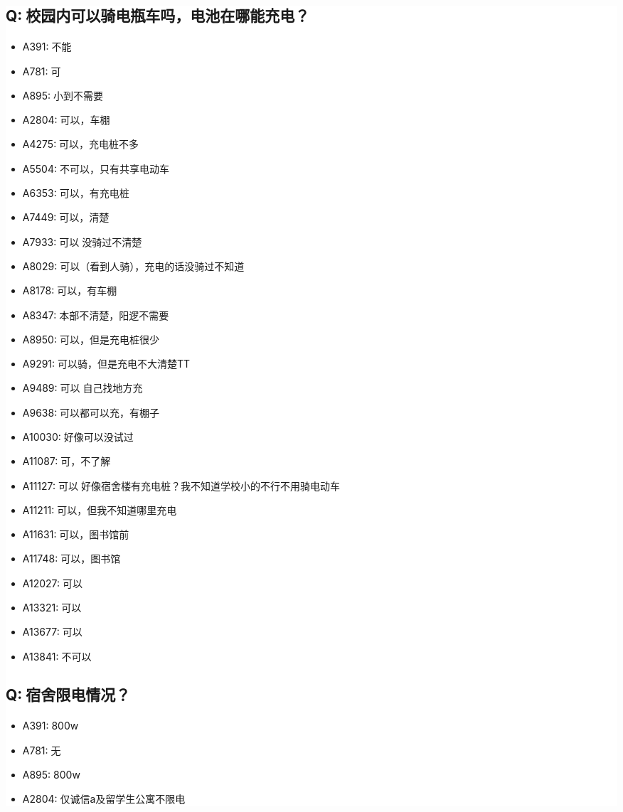 ## Q: 校园内可以骑电瓶车吗，电池在哪能充电？

- A391: 不能

- A781: 可

- A895: 小到不需要

- A2804: 可以，车棚

- A4275: 可以，充电桩不多

- A5504: 不可以，只有共享电动车

- A6353: 可以，有充电桩

- A7449: 可以，清楚

- A7933: 可以 没骑过不清楚

- A8029: 可以（看到人骑），充电的话没骑过不知道

- A8178: 可以，有车棚

- A8347: 本部不清楚，阳逻不需要

- A8950: 可以，但是充电桩很少

- A9291: 可以骑，但是充电不大清楚TT

- A9489: 可以 自己找地方充

- A9638: 可以都可以充，有棚子

- A10030: 好像可以没试过

- A11087: 可，不了解

- A11127: 可以 好像宿舍楼有充电桩？我不知道学校小的不行不用骑电动车

- A11211: 可以，但我不知道哪里充电

- A11631: 可以，图书馆前

- A11748: 可以，图书馆

- A12027: 可以

- A13321: 可以

- A13677: 可以

- A13841: 不可以

## Q: 宿舍限电情况？

- A391: 800w

- A781: 无

- A895: 800w

- A2804: 仅诚信a及留学生公寓不限电
